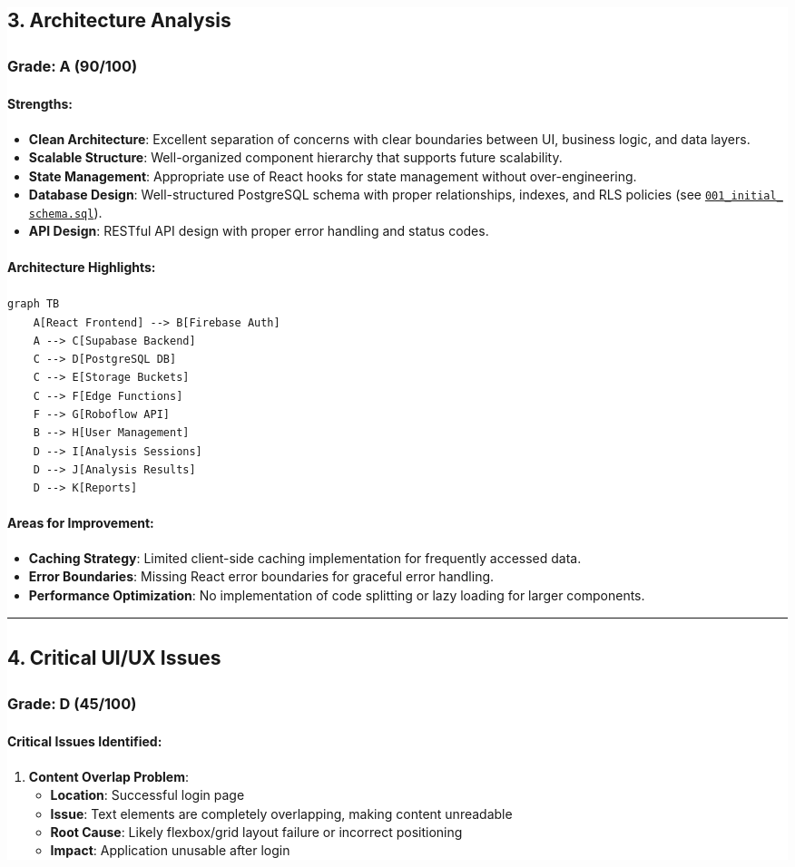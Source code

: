 
## 3. Architecture Analysis

### Grade: **A (90/100)**

#### Strengths:
- **Clean Architecture**: Excellent separation of concerns with clear boundaries between UI, business logic, and data layers.
- **Scalable Structure**: Well-organized component hierarchy that supports future scalability.
- **State Management**: Appropriate use of React hooks for state management without over-engineering.
- **Database Design**: Well-structured PostgreSQL schema with proper relationships, indexes, and RLS policies (see [`001_initial_schema.sql`](client/supabase/migrations/001_initial_schema.sql:1-200)).
- **API Design**: RESTful API design with proper error handling and status codes.

#### Architecture Highlights:
```mermaid
graph TB
    A[React Frontend] --> B[Firebase Auth]
    A --> C[Supabase Backend]
    C --> D[PostgreSQL DB]
    C --> E[Storage Buckets]
    C --> F[Edge Functions]
    F --> G[Roboflow API]
    B --> H[User Management]
    D --> I[Analysis Sessions]
    D --> J[Analysis Results]
    D --> K[Reports]
```

#### Areas for Improvement:
- **Caching Strategy**: Limited client-side caching implementation for frequently accessed data.
- **Error Boundaries**: Missing React error boundaries for graceful error handling.
- **Performance Optimization**: No implementation of code splitting or lazy loading for larger components.

---

## 4. Critical UI/UX Issues

### Grade: **D (45/100)**

#### Critical Issues Identified:

1. **Content Overlap Problem**: 
   - **Location**: Successful login page
   - **Issue**: Text elements are completely overlapping, making content unreadable
   - **Root Cause**: Likely flexbox/grid layout failure or incorrect positioning
   - **Impact**: Application unusable after login
